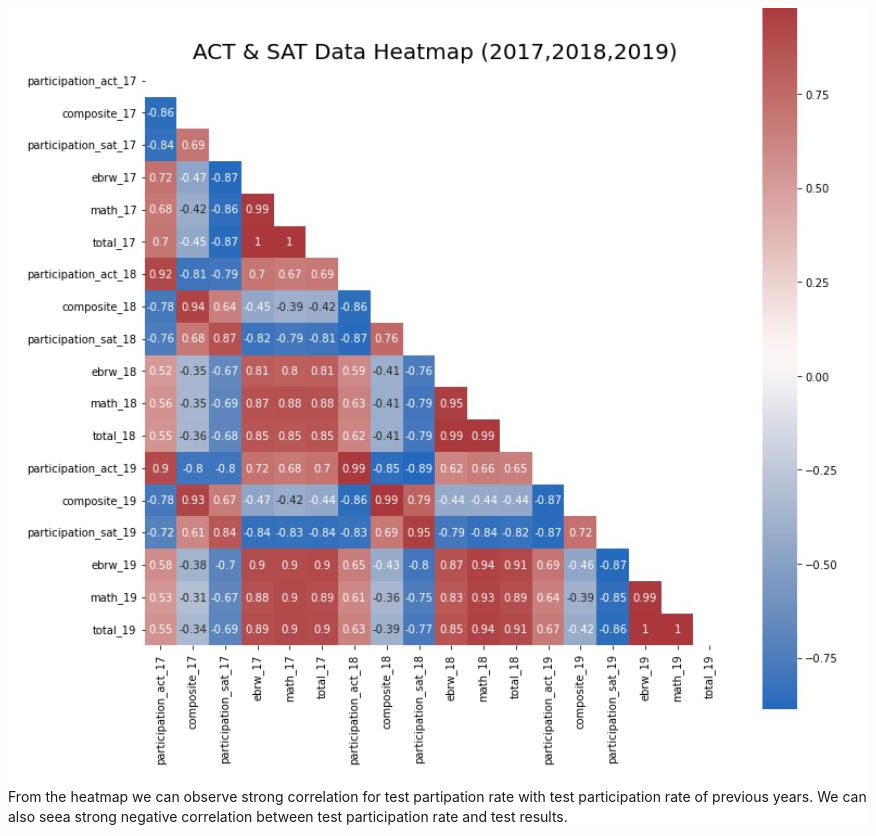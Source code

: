 <img src="../images/sat_act_heatmap.jpg"
     style="float: left; margin-right: 10px;" />

From the heatmap we can observe strong correlation for test partipation rate with test participation rate of previous years.
We can also seea strong negative correlation between test participation rate and test results.

 
